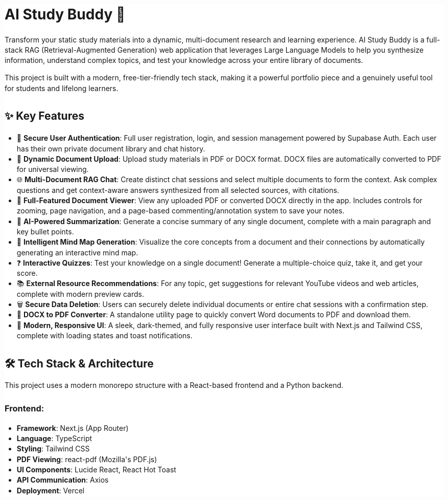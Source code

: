 # AI Study Buddy 🚀

Transform your static study materials into a dynamic, multi-document research and learning experience. AI Study Buddy is a full-stack RAG (Retrieval-Augmented Generation) web application that leverages Large Language Models to help you synthesize information, understand complex topics, and test your knowledge across your entire library of documents.

This project is built with a modern, free-tier-friendly tech stack, making it a powerful portfolio piece and a genuinely useful tool for students and lifelong learners.

## ✨ Key Features

- 🔐 **Secure User Authentication**: Full user registration, login, and session management powered by Supabase Auth. Each user has their own private document library and chat history.
- 📄 **Dynamic Document Upload**: Upload study materials in PDF or DOCX format. DOCX files are automatically converted to PDF for universal viewing.
- 🌐 **Multi-Document RAG Chat**: Create distinct chat sessions and select multiple documents to form the context. Ask complex questions and get context-aware answers synthesized from all selected sources, with citations.
- 📖 **Full-Featured Document Viewer**: View any uploaded PDF or converted DOCX directly in the app. Includes controls for zooming, page navigation, and a page-based commenting/annotation system to save your notes.
- 📝 **AI-Powered Summarization**: Generate a concise summary of any single document, complete with a main paragraph and key bullet points.
- 🧠 **Intelligent Mind Map Generation**: Visualize the core concepts from a document and their connections by automatically generating an interactive mind map.
- ❓ **Interactive Quizzes**: Test your knowledge on a single document! Generate a multiple-choice quiz, take it, and get your score.
- 📚 **External Resource Recommendations**: For any topic, get suggestions for relevant YouTube videos and web articles, complete with modern preview cards.
- 🗑️ **Secure Data Deletion**: Users can securely delete individual documents or entire chat sessions with a confirmation step.
- 🔄 **DOCX to PDF Converter**: A standalone utility page to quickly convert Word documents to PDF and download them.
- 🎨 **Modern, Responsive UI**: A sleek, dark-themed, and fully responsive user interface built with Next.js and Tailwind CSS, complete with loading states and toast notifications.

## 🛠️ Tech Stack & Architecture

This project uses a modern monorepo structure with a React-based frontend and a Python backend.

### Frontend:
- **Framework**: Next.js (App Router)
- **Language**: TypeScript
- **Styling**: Tailwind CSS
- **PDF Viewing**: react-pdf (Mozilla's PDF.js)
- **UI Components**: Lucide React, React Hot Toast
- **API Communication**: Axios
- **Deployment**: Vercel
